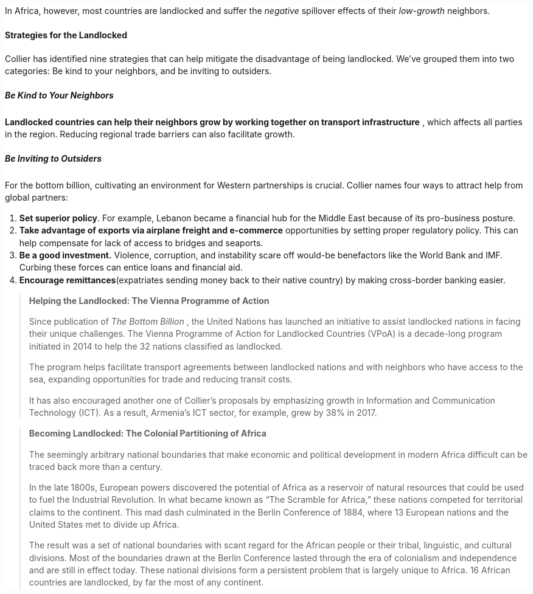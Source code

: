 In Africa, however, most countries are landlocked and suffer the _negative_ spillover effects of their _low-growth_ neighbors.

#### Strategies for the Landlocked

Collier has identified nine strategies that can help mitigate the disadvantage of being landlocked. We’ve grouped them into two categories: Be kind to your neighbors, and be inviting to outsiders.

##### Be Kind to Your Neighbors

**Landlocked countries can help their neighbors grow by working together on transport infrastructure** , which affects all parties in the region. Reducing regional trade barriers can also facilitate growth.

##### Be Inviting to Outsiders

For the bottom billion, cultivating an environment for Western partnerships is crucial. Collier names four ways to attract help from global partners:

  1. **Set superior policy**. For example, Lebanon became a financial hub for the Middle East because of its pro-business posture.
  2. **Take advantage of exports via airplane freight and e-commerce** opportunities by setting proper regulatory policy. This can help compensate for lack of access to bridges and seaports. 
  3. **Be a good investment.** Violence, corruption, and instability scare off would-be benefactors like the World Bank and IMF. Curbing these forces can entice loans and financial aid. 
  4. **Encourage remittances**(expatriates sending money back to their native country) by making cross-border banking easier.



> **Helping the Landlocked: The Vienna Programme of Action**
> 
> Since publication of _The Bottom Billion_ , the United Nations has launched an initiative to assist landlocked nations in facing their unique challenges. The Vienna Programme of Action for Landlocked Countries (VPoA) is a decade-long program initiated in 2014 to help the 32 nations classified as landlocked.
> 
> The program helps facilitate transport agreements between landlocked nations and with neighbors who have access to the sea, expanding opportunities for trade and reducing transit costs.
> 
> It has also encouraged another one of Collier’s proposals by emphasizing growth in Information and Communication Technology (ICT). As a result, Armenia’s ICT sector, for example, grew by 38% in 2017.

> **Becoming Landlocked: The Colonial Partitioning of Africa**
> 
> The seemingly arbitrary national boundaries that make economic and political development in modern Africa difficult can be traced back more than a century.
> 
> In the late 1800s, European powers discovered the potential of Africa as a reservoir of natural resources that could be used to fuel the Industrial Revolution. In what became known as “The Scramble for Africa,” these nations competed for territorial claims to the continent. This mad dash culminated in the Berlin Conference of 1884, where 13 European nations and the United States met to divide up Africa.
> 
> The result was a set of national boundaries with scant regard for the African people or their tribal, linguistic, and cultural divisions. Most of the boundaries drawn at the Berlin Conference lasted through the era of colonialism and independence and are still in effect today. These national divisions form a persistent problem that is largely unique to Africa. 16 African countries are landlocked, by far the most of any continent.
